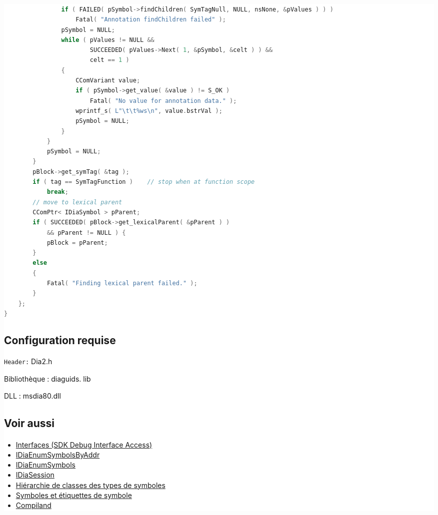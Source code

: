 ```C++
                if ( FAILED( pSymbol->findChildren( SymTagNull, NULL, nsNone, &pValues ) ) )
                    Fatal( "Annotation findChildren failed" );
                pSymbol = NULL;
                while ( pValues != NULL &&
                        SUCCEEDED( pValues->Next( 1, &pSymbol, &celt ) ) &&
                        celt == 1 )
                {
                    CComVariant value;
                    if ( pSymbol->get_value( &value ) != S_OK )
                        Fatal( "No value for annotation data." );
                    wprintf_s( L"\t\t%ws\n", value.bstrVal );
                    pSymbol = NULL;
                }
            }
            pSymbol = NULL;
        }
        pBlock->get_symTag( &tag );
        if ( tag == SymTagFunction )    // stop when at function scope
            break;
        // move to lexical parent
        CComPtr< IDiaSymbol > pParent;
        if ( SUCCEEDED( pBlock->get_lexicalParent( &pParent ) )
            && pParent != NULL ) {
            pBlock = pParent;
        }
        else
        {
            Fatal( "Finding lexical parent failed." );
        }
    };
}
```

## <a name="requirements"></a>Configuration requise
`Header:` Dia2.h

Bibliothèque : diaguids. lib

DLL : msdia80.dll

## <a name="see-also"></a>Voir aussi
- [Interfaces (SDK Debug Interface Access)](../../debugger/debug-interface-access/interfaces-debug-interface-access-sdk.md)
- [IDiaEnumSymbolsByAddr](../../debugger/debug-interface-access/idiaenumsymbolsbyaddr.md)
- [IDiaEnumSymbols](../../debugger/debug-interface-access/idiaenumsymbols.md)
- [IDiaSession](../../debugger/debug-interface-access/idiasession.md)
- [Hiérarchie de classes des types de symboles](../../debugger/debug-interface-access/class-hierarchy-of-symbol-types.md)
- [Symboles et étiquettes de symbole](../../debugger/debug-interface-access/symbols-and-symbol-tags.md)
- [Compiland](../../debugger/debug-interface-access/compiland.md)
